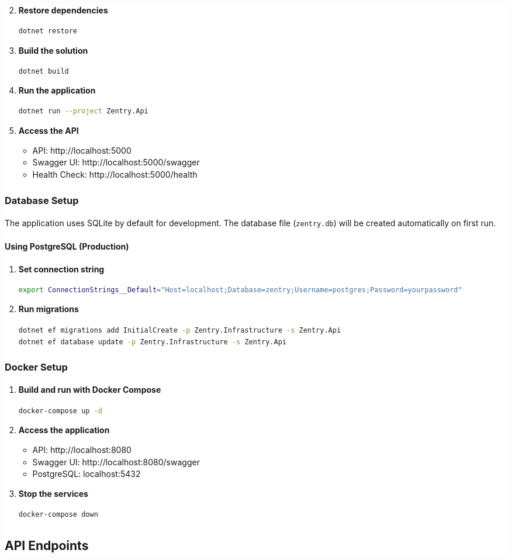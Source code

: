 2. **Restore dependencies**
   ```bash
   dotnet restore
   ```

3. **Build the solution**
   ```bash
   dotnet build
   ```

4. **Run the application**
   ```bash
   dotnet run --project Zentry.Api
   ```

5. **Access the API**
   - API: http://localhost:5000
   - Swagger UI: http://localhost:5000/swagger
   - Health Check: http://localhost:5000/health

### Database Setup

The application uses SQLite by default for development. The database file (`zentry.db`) will be created automatically on first run.

#### Using PostgreSQL (Production)

1. **Set connection string**
   ```bash
   export ConnectionStrings__Default="Host=localhost;Database=zentry;Username=postgres;Password=yourpassword"
   ```

2. **Run migrations**
   ```bash
   dotnet ef migrations add InitialCreate -p Zentry.Infrastructure -s Zentry.Api
   dotnet ef database update -p Zentry.Infrastructure -s Zentry.Api
   ```

### Docker Setup

1. **Build and run with Docker Compose**
   ```bash
   docker-compose up -d
   ```

2. **Access the application**
   - API: http://localhost:8080
   - Swagger UI: http://localhost:8080/swagger
   - PostgreSQL: localhost:5432

3. **Stop the services**
   ```bash
   docker-compose down
   ```

## API Endpoints
